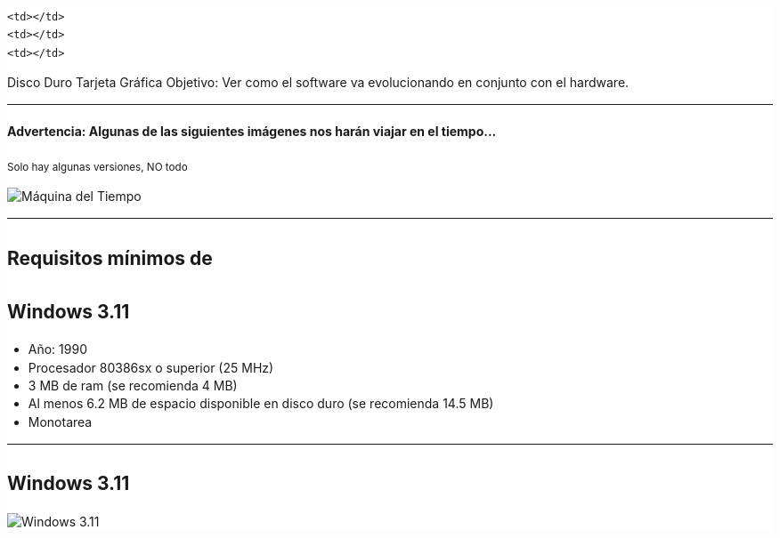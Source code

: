     <td></td>
    <td></td>
    <td></td>
</tr>
<tr>
    <td>Disco Duro</td>
    <td></td>
    <td></td>
    <td></td>
    <td></td>
    <td></td>
    <td></td>
    <td></td>
    <td></td>
</tr>
<tr>
    <td>Tarjeta Gráfica</td>
    <td></td>
    <td></td>
    <td></td>
    <td></td>
    <td></td>
    <td></td>
    <td></td>
    <td></td>
</tr>

</table>
Objetivo: Ver como el software va evolucionando en conjunto con el hardware.

---

#### Advertencia: Algunas de las siguientes imágenes nos harán viajar en el tiempo... 
<small>Solo hay algunas versiones, NO todo</small>

![Máquina del Tiempo](images/configSO/maquinaTiempo.jpeg)

----

## Requisitos mínimos de 
## Windows 3.11
* Año: 1990
* Procesador 80386sx o superior (25 MHz)
* 3 MB de ram (se recomienda 4 MB)
* Al menos 6.2 MB de espacio disponible en disco duro (se recomienda 14.5 MB)
* Monotarea

----

## Windows 3.11
![Windows 3.11](images/configSO/Windows_3.11.png)

